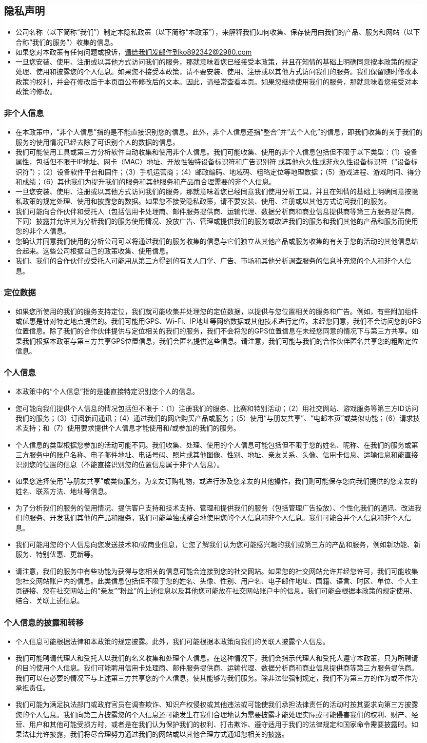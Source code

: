 ## 隐私声明
- 公司名称（以下简称“我们”）制定本隐私政策（以下简称“本政策”），来解释我们如何收集、保存使用由我们的产品、服务和网站（以下合称“我们的服务”）收集的信息。
- 如果您对本政策有任何问题或投诉，请给我们发邮件到ko892342@2980.com
- 一旦您安装、使用、注册或以其他方式访问我们的服务，那就意味着您已经接受本政策，并且在知情的基础上明确同意按本政策的规定处理、使用和披露您的个人信息。如果您不接受本政策，请不要安装、使用、注册或以其他方式访问我们的服务。我们保留随时修改本政策的权利，并会在修改后于本页面公布修改后的文本。因此，请经常查看本页。如果您继续使用我们的服务，那就意味着您接受对本政策的修改。

### 非个人信息
- 在本政策中，“非个人信息”指的是不能直接识别您的信息。此外，非个人信息还指“整合”并“去个人化”的信息，即我们收集的关于我们的服务的使用情况已经去除了可识别个人的数据的信息。
- 我们可能使用工具或第三方分析软件自动收集和使用非个人信息。我们可能收集、使用的非个人信息包括但不限于以下类型：（1）设备属性，包括但不限于IP地址、网卡（MAC）地址、开放性独特设备标识符和广告识别符 或其他永久性或非永久性设备标识符（“设备标识符”）；（2）设备软件平台和固件；（3）手机运营商；（4）邮政编码、地域码、粗略定位等地理数据；（5）游戏进程、游戏时间、得分和成绩；（6）其他我们为提升我们的服务和其他服务和产品而合理需要的非个人信息。
- 一旦您安装、使用、注册或以其他方式访问我们的服务，那就意味着您已经同意我们使用分析工具，并且在知情的基础上明确同意按隐私政策的规定处理、使用和披露您的数据。如果您不接受隐私政策，请不要安装、使用、注册或以其他方式访问我们的服务。
- 我们可能向合作伙伴和受托人（包括信用卡处理商、邮件服务提供商、运输代理、数据分析商和商业信息提供商等第三方服务提供商，下同）披露并允许其为分析我们的服务使用情况、投放广告、管理或提供我们的服务或改进我们的服务和我们其他的产品和服务而使用您的非个人信息。
- 您确认并同意我们使用的分析公司可以将通过我们的服务收集的信息与它们独立从其他产品或服务收集的有关于您的活动的其他信息结合起来。这些公司根据自己的政策收集、使用信息。
- 我们、我们的合作伙伴或受托人可能用从第三方得到的有关人口学、广告、市场和其他分析调查服务的信息补充您的个人和非个人信息。
### 定位数据

- 如果您所使用的我们的服务支持定位，我们就可能收集并处理您的定位数据，以提供与您位置相关的服务和广告。例如，有些附加组件或优惠是针对特定地点提供的。我们可能用GPS、Wi-Fi、IP地址等网络数据或其他技术进行定位。未经您同意，我们不会访问您的GPS位置信息。除了我们的合作伙伴提供与定位相关的我们的服务，我们不会将您的GPS位置信息在未经您同意的情况下与第三方共享。如果我们根据本政策与第三方共享GPS位置信息，我们会匿名提供这些信息。请注意，我们可能与我们的合作伙伴匿名共享您的粗略定位信息。

### 个人信息

- 本政策中的“个人信息”指的是能直接特定识别您个人的信息。

- 您可能向我们提供个人信息的情况包括但不限于：（1）注册我们的服务、比赛和特别活动；（2）用社交网站、游戏服务等第三方ID访问我们的服务；（3）订阅新闻通讯；（4）通过我们的网店购买产品或服务；（5）使用“与朋友共享”、“电邮本页”或类似功能；（6）请求技术支持；和（7）使用要求提供个人信息才能使用和/或参加的我们的服务。

- 个人信息的类型根据您参加的活动可能不同。我们收集、处理、使用的个人信息可能包括但不限于您的姓名、昵称、在我们的服务或第三方服务中的账户名称、电子邮件地址、电话号码、照片或其他图像、性别、地址、亲友关系、头像、信用卡信息、运输信息和能直接识别您的位置的信息（不能直接识别您的位置信息属于非个人信息）。

- 如果您选择使用“与朋友共享”或类似服务，为亲友订购礼物，或进行涉及您亲友的其他操作，我们则可能保存您向我们提供的您亲友的姓名、联系方法、地址等信息。

- 为了分析我们的服务的使用情况、提供客户支持和技术支持、管理和提供我们的服务（包括管理广告投放）、个性化我们的通讯、改进我们的服务、开发我们其他的产品和服务，我们可能单独或整合地使用您的个人信息和非个人信息。我们可能合并个人信息和非个人信息。

- 我们可能用您的个人信息向您发送技术和/或商业信息，让您了解我们认为您可能感兴趣的我们或第三方的产品和服务，例如新功能、新服务、特别优惠、更新等。

- 请注意，我们的服务中有些功能为获得与您相关的信息可能会连接到您的社交网站。如果您的社交网站允许并经您许可，我们可能收集您社交网站账户内的信息。此类信息包括但不限于您的姓名、头像、性别、用户名、电子邮件地址、国籍、语言、时区、单位、个人主页链接、您在社交网站上的“亲友”“粉丝”的上述信息以及其他您可能放在社交网站账户中的信息。我们可能会根据本政策的规定使用、结合、关联上述信息。

### 个人信息的披露和转移

- 个人信息可能根据法律和本政策的规定披露。此外，我们可能根据本政策向我们的关联人披露个人信息。

- 我们可能聘请代理人和受托人以我们的名义收集和处理个人信息。在这种情况下，我们会指示代理人和受托人遵守本政策，只为所聘请的目的使用个人信息。我们可能聘用信用卡处理商、邮件服务提供商、运输代理、数据分析商和商业信息提供商等第三方服务提供商。我们可以在必要的情况下与上述第三方共享您的个人信息，使其能够为我们服务。除非法律强制规定，我们不为第三方的作为或不作为承担责任。

- 我们可能为满足执法部门或政府官员在调查欺诈、知识产权侵权或其他违法或可能使我们承担法律责任的活动时按其要求向第三方披露您的个人信息。我们向第三方披露您的个人信息还可能发生在我们合理地认为需要披露才能处理实际或可能侵害我们的权利、财产、经营、用户和其他可能受损方时，或者是在我们认为保护我们的权利、打击欺诈、遵守适用于我们的法律规定和国家命令需要披露时。如果法律允许披露，我们将尽合理努力通过我们的网站或以其他合理方式通知您相关的披露。
